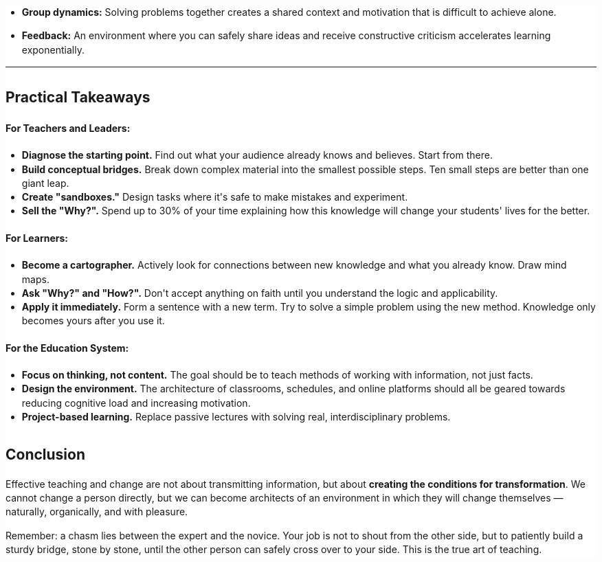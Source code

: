 - **Group dynamics:** Solving problems together creates a shared context and motivation that is difficult to achieve alone.

- **Feedback:** An environment where you can safely share ideas and receive constructive criticism accelerates learning exponentially.

---

## Practical Takeaways

#### For Teachers and Leaders:

- **Diagnose the starting point.** Find out what your audience already knows and believes. Start from there.
- **Build conceptual bridges.** Break down complex material into the smallest possible steps. Ten small steps are better than one giant leap.
- **Create "sandboxes."** Design tasks where it's safe to make mistakes and experiment.
- **Sell the "Why?".** Spend up to 30% of your time explaining how this knowledge will change your students' lives for the better.

#### For Learners:

- **Become a cartographer.** Actively look for connections between new knowledge and what you already know. Draw mind maps.
- **Ask "Why?" and "How?".** Don't accept anything on faith until you understand the logic and applicability.
- **Apply it immediately.** Form a sentence with a new term. Try to solve a simple problem using the new method. Knowledge only becomes yours after you use it.

#### For the Education System:

- **Focus on thinking, not content.** The goal should be to teach methods of working with information, not just facts.
- **Design the environment.** The architecture of classrooms, schedules, and online platforms should all be geared towards reducing cognitive load and increasing motivation.
- **Project-based learning.** Replace passive lectures with solving real, interdisciplinary problems.

## Conclusion

Effective teaching and change are not about transmitting information, but about **creating the conditions for transformation**. We cannot change a person directly, but we can become architects of an environment in which they will change themselves — naturally, organically, and with pleasure.

Remember: a chasm lies between the expert and the novice. Your job is not to shout from the other side, but to patiently build a sturdy bridge, stone by stone, until the other person can safely cross over to your side. This is the true art of teaching.